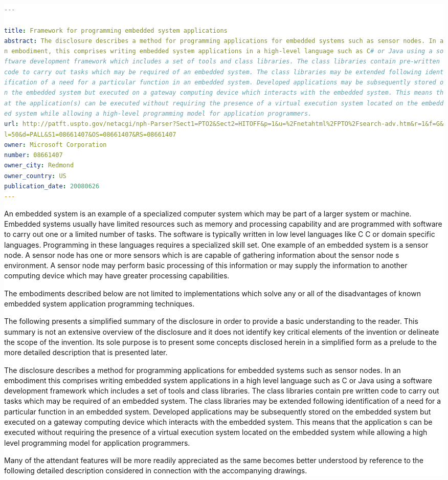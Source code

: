 ```yaml
---

title: Framework for programming embedded system applications
abstract: The disclosure describes a method for programming applications for embedded systems such as sensor nodes. In an embodiment, this comprises writing embedded system applications in a high-level language such as C# or Java using a software development framework which includes a set of tools and class libraries. The class libraries contain pre-written code to carry out tasks which may be required of an embedded system. The class libraries may be extended following identification of a need for a particular function in an embedded system. Developed applications may be subsequently stored on the embedded system but executed on a gateway computing device which interacts with the embedded system. This means that the application(s) can be executed without requiring the presence of a virtual execution system located on the embedded system while allowing a high-level programming model for application programmers.
url: http://patft.uspto.gov/netacgi/nph-Parser?Sect1=PTO2&Sect2=HITOFF&p=1&u=%2Fnetahtml%2FPTO%2Fsearch-adv.htm&r=1&f=G&l=50&d=PALL&S1=08661407&OS=08661407&RS=08661407
owner: Microsoft Corporation
number: 08661407
owner_city: Redmond
owner_country: US
publication_date: 20080626
---
```

An embedded system is an example of a specialized computer system which may be part of a larger system or machine. Embedded systems usually have limited resources such as memory and processing capability and are programmed with software to carry out one or a limited number of tasks. The software is typically written in low level languages like C C or domain specific languages. Programming in these languages requires a specialized skill set. One example of an embedded system is a sensor node. A sensor node has one or more sensors which is are capable of gathering information about the sensor node s environment. A sensor node may perform basic processing of this information or may supply the information to another computing device which may have greater processing capabilities.

The embodiments described below are not limited to implementations which solve any or all of the disadvantages of known embedded system application programming techniques.

The following presents a simplified summary of the disclosure in order to provide a basic understanding to the reader. This summary is not an extensive overview of the disclosure and it does not identify key critical elements of the invention or delineate the scope of the invention. Its sole purpose is to present some concepts disclosed herein in a simplified form as a prelude to the more detailed description that is presented later.

The disclosure describes a method for programming applications for embedded systems such as sensor nodes. In an embodiment this comprises writing embedded system applications in a high level language such as C or Java using a software development framework which includes a set of tools and class libraries. The class libraries contain pre written code to carry out tasks which may be required of an embedded system. The class libraries may be extended following identification of a need for a particular function in an embedded system. Developed applications may be subsequently stored on the embedded system but executed on a gateway computing device which interacts with the embedded system. This means that the application s can be executed without requiring the presence of a virtual execution system located on the embedded system while allowing a high level programming model for application programmers.

Many of the attendant features will be more readily appreciated as the same becomes better understood by reference to the following detailed description considered in connection with the accompanying drawings.
